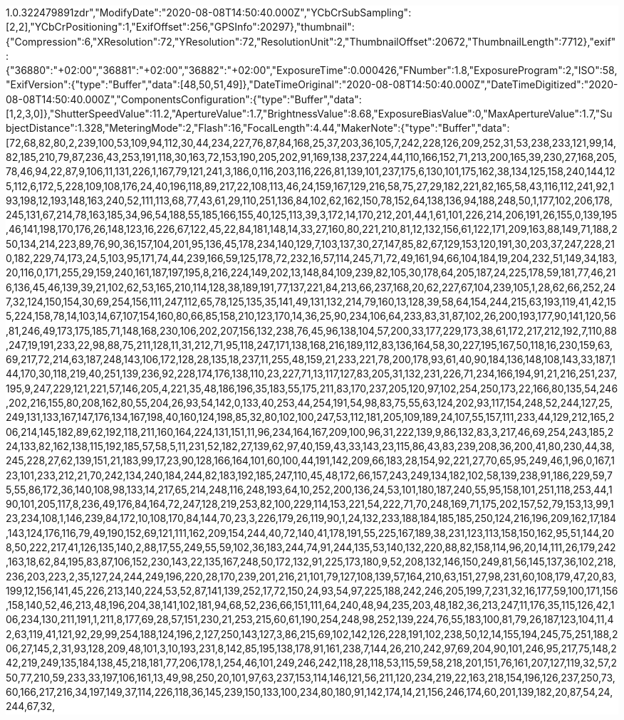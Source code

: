 1.0.322479891zdr","ModifyDate":"2020-08-08T14:50:40.000Z","YCbCrSubSampling":[2,2],"YCbCrPositioning":1,"ExifOffset":256,"GPSInfo":20297},"thumbnail":{"Compression":6,"XResolution":72,"YResolution":72,"ResolutionUnit":2,"ThumbnailOffset":20672,"ThumbnailLength":7712},"exif":{"36880":"+02:00","36881":"+02:00","36882":"+02:00","ExposureTime":0.000426,"FNumber":1.8,"ExposureProgram":2,"ISO":58,"ExifVersion":{"type":"Buffer","data":[48,50,51,49]},"DateTimeOriginal":"2020-08-08T14:50:40.000Z","DateTimeDigitized":"2020-08-08T14:50:40.000Z","ComponentsConfiguration":{"type":"Buffer","data":[1,2,3,0]},"ShutterSpeedValue":11.2,"ApertureValue":1.7,"BrightnessValue":8.68,"ExposureBiasValue":0,"MaxApertureValue":1.7,"SubjectDistance":1.328,"MeteringMode":2,"Flash":16,"FocalLength":4.44,"MakerNote":{"type":"Buffer","data":[72,68,82,80,2,239,100,53,109,94,112,30,44,234,227,76,87,84,168,25,37,203,36,105,7,242,228,126,209,252,31,53,238,233,121,99,14,82,185,210,79,87,236,43,253,191,118,30,163,72,153,190,205,202,91,169,138,237,224,44,110,166,152,71,213,200,165,39,230,27,168,205,78,46,94,22,87,9,106,11,131,226,1,167,79,121,241,3,186,0,116,203,116,226,81,139,101,237,175,6,130,101,175,162,38,134,125,158,240,144,125,112,6,172,5,228,109,108,176,24,40,196,118,89,217,22,108,113,46,24,159,167,129,216,58,75,27,29,182,221,82,165,58,43,116,112,241,92,193,198,12,193,148,163,240,52,111,113,68,77,43,61,29,110,251,136,84,102,62,162,150,78,152,64,138,136,94,188,248,50,1,177,102,206,178,245,131,67,214,78,163,185,34,96,54,188,55,185,166,155,40,125,113,39,3,172,14,170,212,201,44,1,61,101,226,214,206,191,26,155,0,139,195,46,141,198,170,176,26,148,123,16,226,67,122,45,22,84,181,148,14,33,27,160,80,221,210,81,12,132,156,61,122,171,209,163,88,149,71,188,250,134,214,223,89,76,90,36,157,104,201,95,136,45,178,234,140,129,7,103,137,30,27,147,85,82,67,129,153,120,191,30,203,37,247,228,210,182,229,74,173,24,5,103,95,171,74,44,239,166,59,125,178,72,232,16,57,114,245,71,72,49,161,94,66,104,184,19,204,232,51,149,34,183,20,116,0,171,255,29,159,240,161,187,197,195,8,216,224,149,202,13,148,84,109,239,82,105,30,178,64,205,187,24,225,178,59,181,77,46,216,136,45,46,139,39,21,102,62,53,165,210,114,128,38,189,191,77,137,221,84,213,66,237,168,20,62,227,67,104,239,105,1,28,62,66,252,247,32,124,150,154,30,69,254,156,111,247,112,65,78,125,135,35,141,49,131,132,214,79,160,13,128,39,58,64,154,244,215,63,193,119,41,42,155,224,158,78,14,103,14,67,107,154,160,80,66,85,158,210,123,170,14,36,25,90,234,106,64,233,83,31,87,102,26,200,193,177,90,141,120,56,81,246,49,173,175,185,71,148,168,230,106,202,207,156,132,238,76,45,96,138,104,57,200,33,177,229,173,38,61,172,217,212,192,7,110,88,247,19,191,233,22,98,88,75,211,128,11,31,212,71,95,118,247,171,138,168,216,189,112,83,136,164,58,30,227,195,167,50,118,16,230,159,63,69,217,72,214,63,187,248,143,106,172,128,28,135,18,237,11,255,48,159,21,233,221,78,200,178,93,61,40,90,184,136,148,108,143,33,187,144,170,30,118,219,40,251,139,236,92,228,174,176,138,110,23,227,71,13,117,127,83,205,31,132,231,226,71,234,166,194,91,21,216,251,237,195,9,247,229,121,221,57,146,205,4,221,35,48,186,196,35,183,55,175,211,83,170,237,205,120,97,102,254,250,173,22,166,80,135,54,246,202,216,155,80,208,162,80,55,204,26,93,54,142,0,133,40,253,44,254,191,54,98,83,75,55,63,124,202,93,117,154,248,52,244,127,25,249,131,133,167,147,176,134,167,198,40,160,124,198,85,32,80,102,100,247,53,112,181,205,109,189,24,107,55,157,111,233,44,129,212,165,206,214,145,182,89,62,192,118,211,160,164,224,131,151,11,96,234,164,167,209,100,96,31,222,139,9,86,132,83,3,217,46,69,254,243,185,224,133,82,162,138,115,192,185,57,58,5,11,231,52,182,27,139,62,97,40,159,43,33,143,23,115,86,43,83,239,208,36,200,41,80,230,44,38,245,228,27,62,139,151,21,183,99,17,23,90,128,166,164,101,60,100,44,191,142,209,66,183,28,154,92,221,27,70,65,95,249,46,1,96,0,167,123,101,233,212,21,70,242,134,240,184,244,82,183,192,185,247,110,45,48,172,66,157,243,249,134,182,102,58,139,238,91,186,229,59,75,55,86,172,36,140,108,98,133,14,217,65,214,248,116,248,193,64,10,252,200,136,24,53,101,180,187,240,55,95,158,101,251,118,253,44,190,101,205,117,8,236,49,176,84,164,72,247,128,219,253,82,100,229,114,153,221,54,222,71,70,248,169,71,175,202,157,52,79,153,13,99,123,234,108,1,146,239,84,172,10,108,170,84,144,70,23,3,226,179,26,119,90,1,24,132,233,188,184,185,185,250,124,216,196,209,162,17,184,143,124,176,116,79,49,190,152,69,121,111,162,209,154,244,40,72,140,41,178,191,55,225,167,189,38,231,123,113,158,150,162,95,51,144,208,50,222,217,41,126,135,140,2,88,17,55,249,55,59,102,36,183,244,74,91,244,135,53,140,132,220,88,82,158,114,96,20,14,111,26,179,242,163,18,62,84,195,83,87,106,152,230,143,22,135,167,248,50,172,132,91,225,173,180,9,52,208,132,146,150,249,81,56,145,137,36,102,218,236,203,223,2,35,127,24,244,249,196,220,28,170,239,201,216,21,101,79,127,108,139,57,164,210,63,151,27,98,231,60,108,179,47,20,83,199,12,156,141,45,226,213,140,224,53,52,87,141,139,252,17,72,150,24,93,54,97,225,188,242,246,205,199,7,231,32,16,177,59,100,171,156,158,140,52,46,213,48,196,204,38,141,102,181,94,68,52,236,66,151,111,64,240,48,94,235,203,48,182,36,213,247,11,176,35,115,126,42,106,234,130,211,191,1,211,8,177,69,28,57,151,230,21,253,215,60,61,190,254,248,98,252,139,224,76,55,183,100,81,79,26,187,123,104,11,42,63,119,41,121,92,29,99,254,188,124,196,2,127,250,143,127,3,86,215,69,102,142,126,228,191,102,238,50,12,14,155,194,245,75,251,188,206,27,145,2,31,93,128,209,48,101,3,10,193,231,8,142,85,195,138,178,91,161,238,7,144,26,210,242,97,69,204,90,101,246,95,217,75,148,242,219,249,135,184,138,45,218,181,77,206,178,1,254,46,101,249,246,242,118,28,118,53,115,59,58,218,201,151,76,161,207,127,119,32,57,250,77,210,59,233,33,197,106,161,13,49,98,250,20,101,97,63,237,153,114,146,121,56,211,120,234,219,22,163,218,154,196,126,237,250,73,60,166,217,216,34,197,149,37,114,226,118,36,145,239,150,133,100,234,80,180,91,142,174,14,21,156,246,174,60,201,139,182,20,87,54,24,244,67,32,